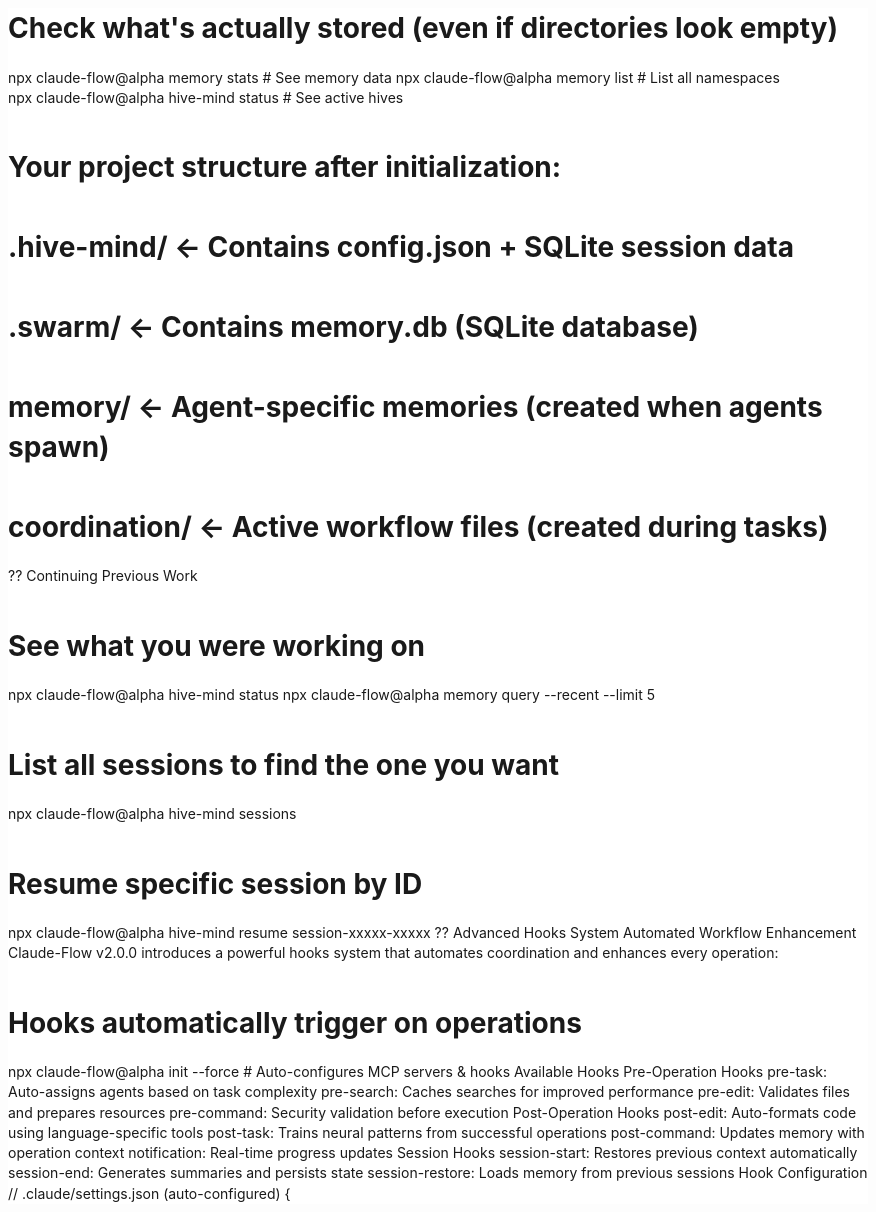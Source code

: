 # Check what's actually stored (even if directories look empty)
npx claude-flow@alpha memory stats        # See memory data
npx claude-flow@alpha memory list         # List all namespaces  
npx claude-flow@alpha hive-mind status    # See active hives

# Your project structure after initialization:
# .hive-mind/     <- Contains config.json + SQLite session data
# .swarm/         <- Contains memory.db (SQLite database)
# memory/         <- Agent-specific memories (created when agents spawn)
# coordination/   <- Active workflow files (created during tasks)
?? Continuing Previous Work
# See what you were working on
npx claude-flow@alpha hive-mind status
npx claude-flow@alpha memory query --recent --limit 5

# List all sessions to find the one you want
npx claude-flow@alpha hive-mind sessions

# Resume specific session by ID
npx claude-flow@alpha hive-mind resume session-xxxxx-xxxxx
?? Advanced Hooks System
Automated Workflow Enhancement
Claude-Flow v2.0.0 introduces a powerful hooks system that automates coordination and enhances every operation:

# Hooks automatically trigger on operations
npx claude-flow@alpha init --force  # Auto-configures MCP servers & hooks
Available Hooks
Pre-Operation Hooks
pre-task: Auto-assigns agents based on task complexity
pre-search: Caches searches for improved performance
pre-edit: Validates files and prepares resources
pre-command: Security validation before execution
Post-Operation Hooks
post-edit: Auto-formats code using language-specific tools
post-task: Trains neural patterns from successful operations
post-command: Updates memory with operation context
notification: Real-time progress updates
Session Hooks
session-start: Restores previous context automatically
session-end: Generates summaries and persists state
session-restore: Loads memory from previous sessions
Hook Configuration
// .claude/settings.json (auto-configured)
{